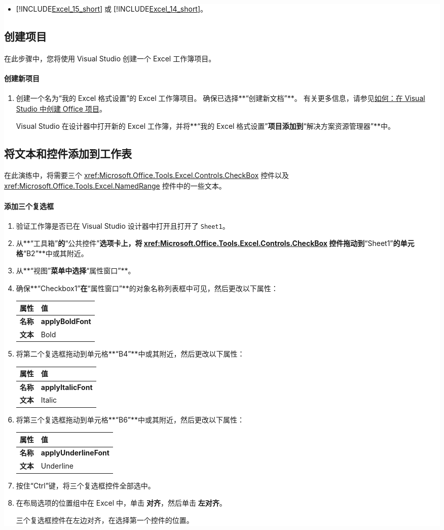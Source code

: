 -   [!INCLUDE[Excel_15_short](../vsto/includes/excel-15-short-md.md)] 或 [!INCLUDE[Excel_14_short](../vsto/includes/excel-14-short-md.md)]。  
  
## 创建项目  
 在此步骤中，您将使用 Visual Studio 创建一个 Excel 工作簿项目。  
  
#### 创建新项目  
  
1.  创建一个名为“我的 Excel 格式设置”的 Excel 工作簿项目。  确保已选择**“创建新文档”**。  有关更多信息，请参见[如何：在 Visual Studio 中创建 Office 项目](../vsto/how-to-create-office-projects-in-visual-studio.md)。  
  
     Visual Studio 在设计器中打开新的 Excel 工作簿，并将**“我的 Excel 格式设置”**项目添加到**“解决方案资源管理器”**中。  
  
## 将文本和控件添加到工作表  
 在此演练中，将需要三个 <xref:Microsoft.Office.Tools.Excel.Controls.CheckBox> 控件以及 <xref:Microsoft.Office.Tools.Excel.NamedRange> 控件中的一些文本。  
  
#### 添加三个复选框  
  
1.  验证工作簿是否已在 Visual Studio 设计器中打开且打开了 `Sheet1`。  
  
2.  从**“工具箱”**的**“公共控件”**选项卡上，将 <xref:Microsoft.Office.Tools.Excel.Controls.CheckBox> 控件拖动到**“Sheet1”**的单元格**“B2”**中或其附近。  
  
3.  从**“视图”**菜单中选择**“属性窗口”**。  
  
4.  确保**“Checkbox1”**在**“属性窗口”**的对象名称列表框中可见，然后更改以下属性：  
  
    |属性|值|  
    |--------|-------|  
    |**名称**|**applyBoldFont**|  
    |**文本**|Bold|  
  
5.  将第二个复选框拖动到单元格**“B4”**中或其附近，然后更改以下属性：  
  
    |属性|值|  
    |--------|-------|  
    |**名称**|**applyItalicFont**|  
    |**文本**|Italic|  
  
6.  将第三个复选框拖动到单元格**“B6”**中或其附近，然后更改以下属性：  
  
    |属性|值|  
    |--------|-------|  
    |**名称**|**applyUnderlineFont**|  
    |**文本**|Underline|  
  
7.  按住“Ctrl”键，将三个复选框控件全部选中。  
  
8.  在布局选项的位置组中在 Excel 中，单击 **对齐**，然后单击 **左对齐**。  
  
     三个复选框控件在左边对齐，在选择第一个控件的位置。  
  